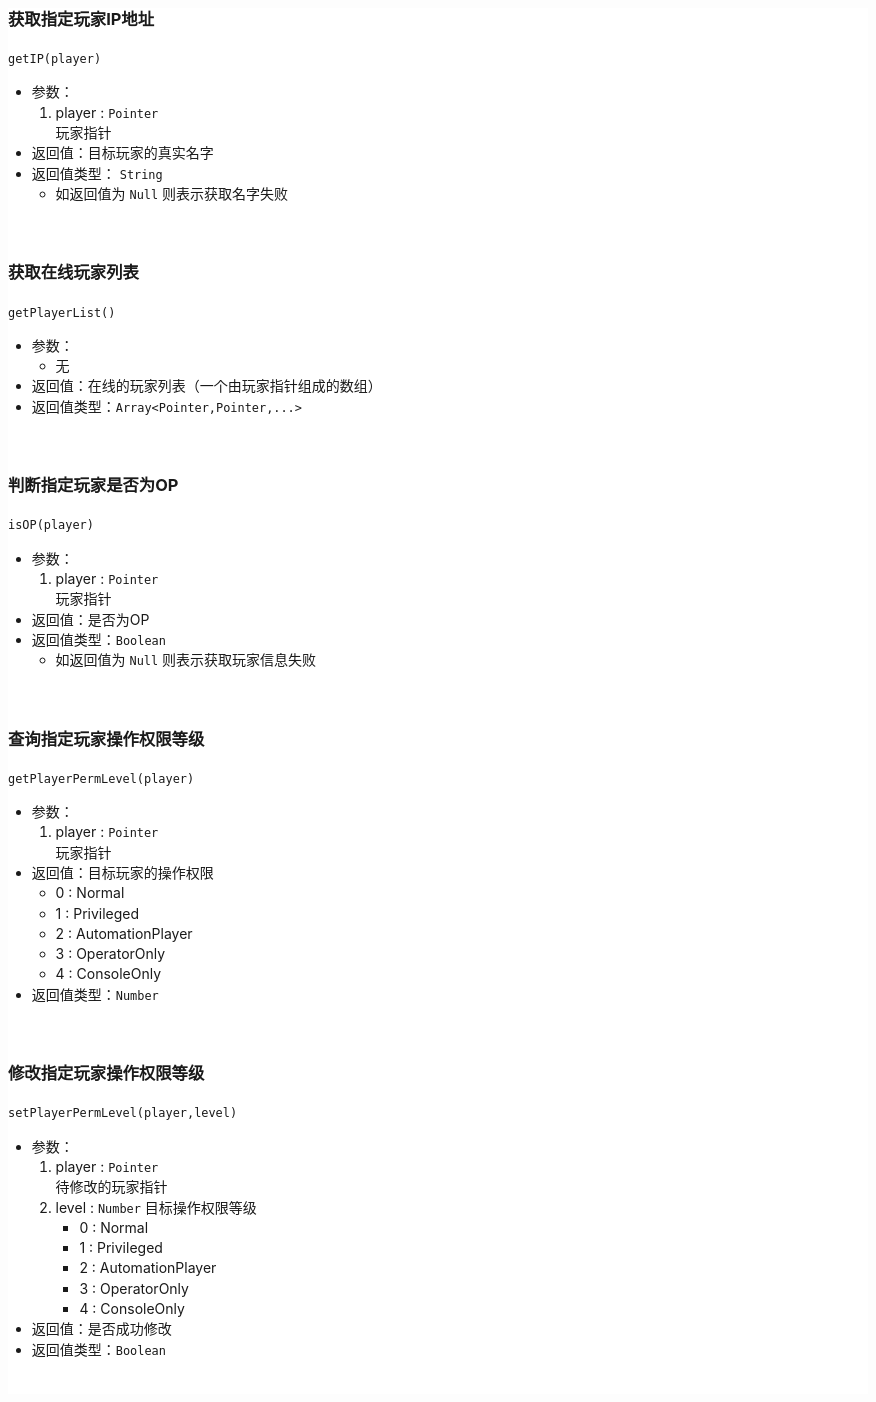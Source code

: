 ### 获取指定玩家IP地址  
`getIP(player)`
- 参数：
    1. player : `Pointer`  
    玩家指针  
- 返回值：目标玩家的真实名字
- 返回值类型： `String` 
    - 如返回值为 `Null` 则表示获取名字失败  
<br>

### 获取在线玩家列表  
`getPlayerList()`
- 参数：
    - 无  
- 返回值：在线的玩家列表（一个由玩家指针组成的数组）
- 返回值类型：`Array<Pointer,Pointer,...>`  
<br>

### 判断指定玩家是否为OP  
`isOP(player)`
- 参数：
    1. player : `Pointer`  
    玩家指针  
- 返回值：是否为OP
- 返回值类型：`Boolean`  
    - 如返回值为 `Null` 则表示获取玩家信息失败  
<br>

### 查询指定玩家操作权限等级  
`getPlayerPermLevel(player)`
- 参数：
    1. player : `Pointer`  
    玩家指针  
- 返回值：目标玩家的操作权限
    - 0 : Normal
    - 1 : Privileged
    - 2 : AutomationPlayer
    - 3 : OperatorOnly
    - 4 : ConsoleOnly  
- 返回值类型：`Number`
<br>

### 修改指定玩家操作权限等级  
`setPlayerPermLevel(player,level)`
- 参数：
    1. player : `Pointer`  
    待修改的玩家指针  
    2. level : `Number`
    目标操作权限等级
        - 0 : Normal
        - 1 : Privileged
        - 2 : AutomationPlayer
        - 3 : OperatorOnly
        - 4 : ConsoleOnly  
- 返回值：是否成功修改
- 返回值类型：`Boolean`  
<br>
